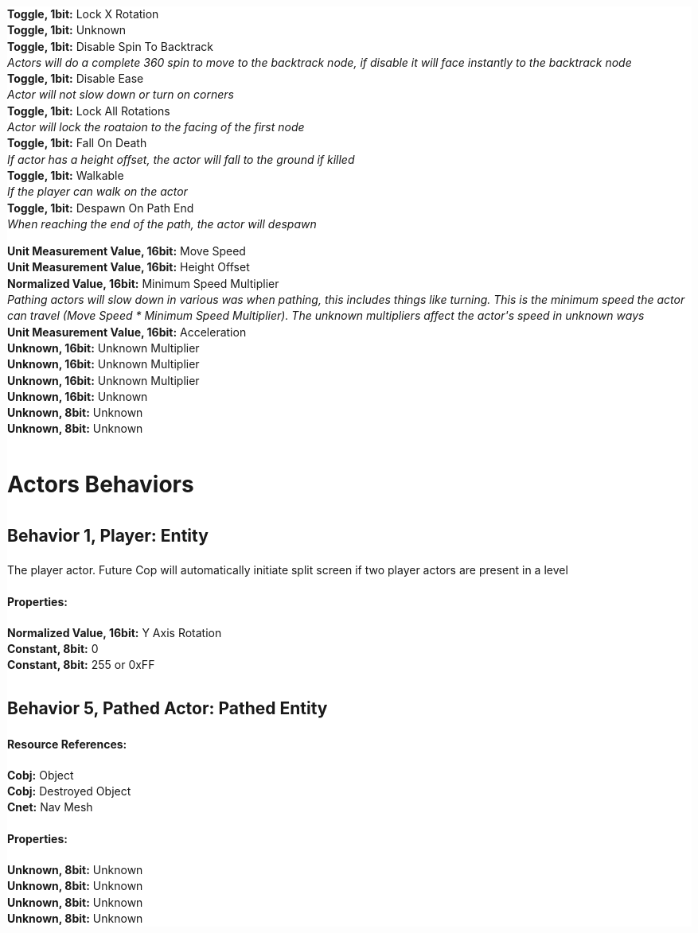 **Toggle, 1bit:** Lock X Rotation  
**Toggle, 1bit:** Unknown  
**Toggle, 1bit:** Disable Spin To Backtrack  
	*Actors will do a complete 360 spin to move to the backtrack node, if disable it will face instantly to the backtrack node*  
**Toggle, 1bit:** Disable Ease  
	*Actor will not slow down or turn on corners*  
**Toggle, 1bit:** Lock All Rotations  
	*Actor will lock the roataion to the facing of the first node*  
**Toggle, 1bit:** Fall On Death  
	*If actor has a height offset, the actor will fall to the ground if killed*  
**Toggle, 1bit:** Walkable  
	*If the player can walk on the actor*  
**Toggle, 1bit:** Despawn On Path End  
	*When reaching the end of the path, the actor will despawn*  

**Unit Measurement Value, 16bit:** Move Speed  
**Unit Measurement Value, 16bit:** Height Offset  
**Normalized Value, 16bit:** Minimum Speed Multiplier  
	*Pathing actors will slow down in various was when pathing, this includes things like turning. This is the minimum speed the actor can travel (Move Speed * Minimum Speed Multiplier). The unknown multipliers affect the actor's speed in unknown ways*  
**Unit Measurement Value, 16bit:** Acceleration  
**Unknown, 16bit:** Unknown Multiplier  
**Unknown, 16bit:** Unknown Multiplier  
**Unknown, 16bit:** Unknown Multiplier  
**Unknown, 16bit:** Unknown  
**Unknown, 8bit:** Unknown  
**Unknown, 8bit:** Unknown  


# Actors Behaviors

## Behavior 1, Player: Entity
The player actor. Future Cop will automatically initiate split screen if two player actors are present in a level

#### Properties:
**Normalized Value, 16bit:** Y Axis Rotation  
**Constant, 8bit:** 0  
**Constant, 8bit:** 255 or 0xFF  

## Behavior 5, Pathed Actor: Pathed Entity

#### Resource References:
**Cobj:** Object  
**Cobj:** Destroyed Object  
**Cnet:** Nav Mesh  

#### Properties:
**Unknown, 8bit:** Unknown  
**Unknown, 8bit:** Unknown  
**Unknown, 8bit:** Unknown  
**Unknown, 8bit:** Unknown  

